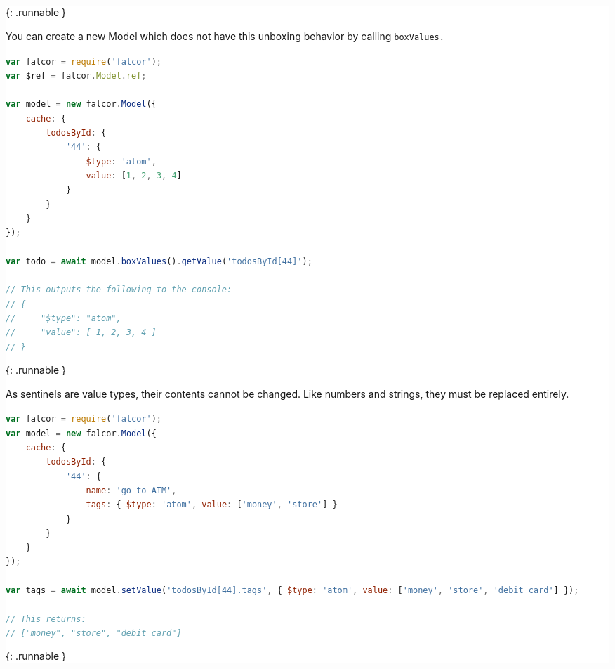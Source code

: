 {: .runnable }

You can create a new Model which does not have this unboxing behavior by calling `boxValues.`

```js
var falcor = require('falcor');
var $ref = falcor.Model.ref;

var model = new falcor.Model({
    cache: {
        todosById: {
            '44': {
                $type: 'atom',
                value: [1, 2, 3, 4]
            }
        }
    }
});

var todo = await model.boxValues().getValue('todosById[44]');

// This outputs the following to the console:
// {
//     "$type": "atom",
//     "value": [ 1, 2, 3, 4 ]
// }
```

{: .runnable }

As sentinels are value types, their contents cannot be changed. Like numbers and strings, they must be replaced entirely.

```js
var falcor = require('falcor');
var model = new falcor.Model({
    cache: {
        todosById: {
            '44': {
                name: 'go to ATM',
                tags: { $type: 'atom', value: ['money', 'store'] }
            }
        }
    }
});

var tags = await model.setValue('todosById[44].tags', { $type: 'atom', value: ['money', 'store', 'debit card'] });

// This returns:
// ["money", "store", "debit card"]
```

{: .runnable }
